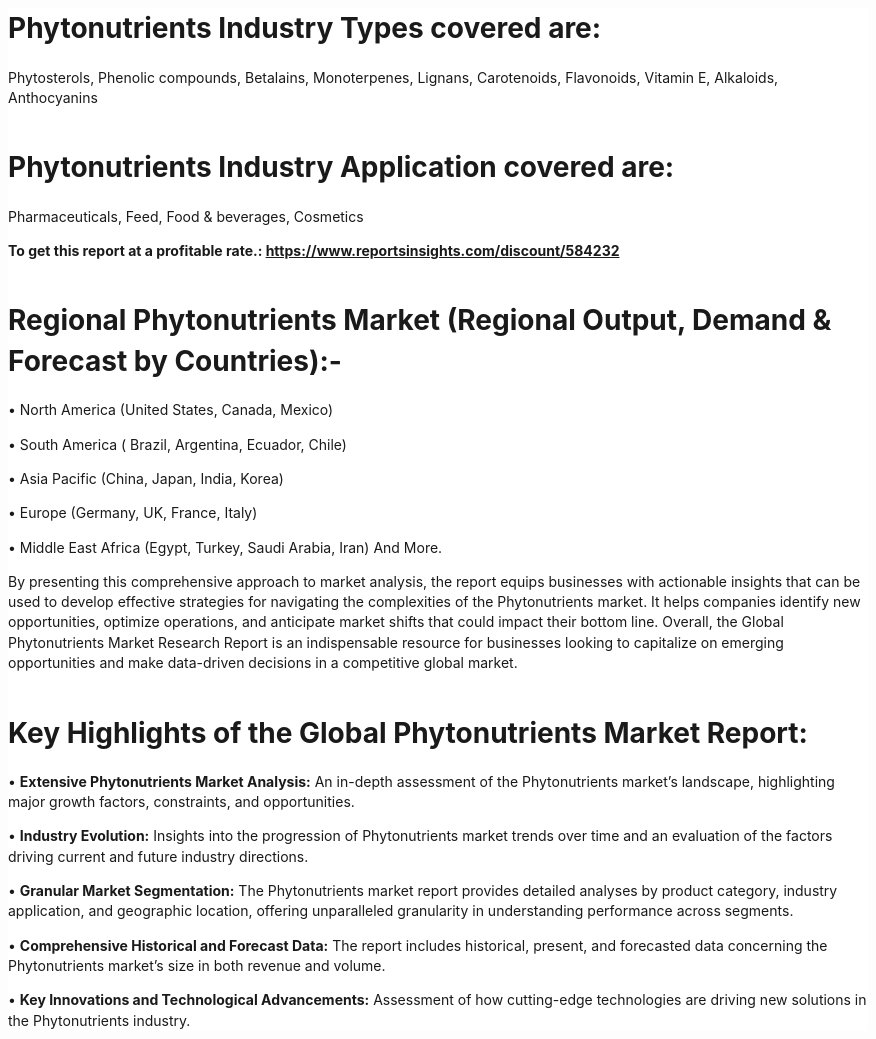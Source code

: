 # <strong>Phytonutrients Industry Types covered are:</strong>

Phytosterols, Phenolic compounds, Betalains, Monoterpenes, Lignans, Carotenoids, Flavonoids, Vitamin E, Alkaloids, Anthocyanins

# <strong>Phytonutrients Industry Application covered are:</strong>

Pharmaceuticals, Feed, Food & beverages, Cosmetics

<strong>To get this report at a profitable rate.: <a href=https://www.reportsinsights.com/discount/584232>https://www.reportsinsights.com/discount/584232</a></strong></font>

# <strong>Regional Phytonutrients Market (Regional Output, Demand &amp; Forecast by Countries):-</strong>

• North America (United States, Canada, Mexico)

• South America ( Brazil, Argentina, Ecuador, Chile)

• Asia Pacific (China, Japan, India, Korea)

• Europe (Germany, UK, France, Italy)

• Middle East Africa (Egypt, Turkey, Saudi Arabia, Iran) And More.

By presenting this comprehensive approach to market analysis, the report equips businesses with actionable insights that can be used to develop effective strategies for navigating the complexities of the Phytonutrients market. It helps companies identify new opportunities, optimize operations, and anticipate market shifts that could impact their bottom line. Overall, the Global Phytonutrients Market Research Report is an indispensable resource for businesses looking to capitalize on emerging opportunities and make data-driven decisions in a competitive global market.

# <strong>Key Highlights of the Global Phytonutrients Market Report:</strong>

• <strong>Extensive Phytonutrients Market Analysis:</strong> An in-depth assessment of the Phytonutrients market’s landscape, highlighting major growth factors, constraints, and opportunities.

• <strong>Industry Evolution:</strong> Insights into the progression of Phytonutrients market trends over time and an evaluation of the factors driving current and future industry directions.

• <strong>Granular Market Segmentation:</strong> The Phytonutrients market report provides detailed analyses by product category, industry application, and geographic location, offering unparalleled granularity in understanding performance across segments.

• <strong>Comprehensive Historical and Forecast Data:</strong> The report includes historical, present, and forecasted data concerning the Phytonutrients market’s size in both revenue and volume.

• <strong>Key Innovations and Technological Advancements:</strong> Assessment of how cutting-edge technologies are driving new solutions in the Phytonutrients industry.
